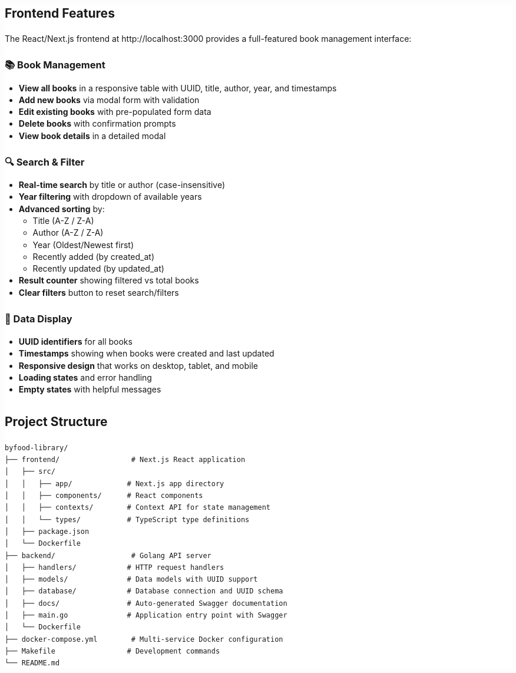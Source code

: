 ## Frontend Features

The React/Next.js frontend at http://localhost:3000 provides a full-featured book management interface:

### 📚 Book Management
- **View all books** in a responsive table with UUID, title, author, year, and timestamps
- **Add new books** via modal form with validation
- **Edit existing books** with pre-populated form data
- **Delete books** with confirmation prompts
- **View book details** in a detailed modal

### 🔍 Search & Filter
- **Real-time search** by title or author (case-insensitive)
- **Year filtering** with dropdown of available years
- **Advanced sorting** by:
  - Title (A-Z / Z-A)
  - Author (A-Z / Z-A) 
  - Year (Oldest/Newest first)
  - Recently added (by created_at)
  - Recently updated (by updated_at)
- **Result counter** showing filtered vs total books
- **Clear filters** button to reset search/filters

### 💾 Data Display
- **UUID identifiers** for all books
- **Timestamps** showing when books were created and last updated
- **Responsive design** that works on desktop, tablet, and mobile
- **Loading states** and error handling
- **Empty states** with helpful messages

## Project Structure

```
byfood-library/
├── frontend/                 # Next.js React application
│   ├── src/
│   │   ├── app/             # Next.js app directory
│   │   ├── components/      # React components
│   │   ├── contexts/        # Context API for state management
│   │   └── types/           # TypeScript type definitions
│   ├── package.json
│   └── Dockerfile
├── backend/                  # Golang API server
│   ├── handlers/            # HTTP request handlers
│   ├── models/              # Data models with UUID support
│   ├── database/            # Database connection and UUID schema
│   ├── docs/                # Auto-generated Swagger documentation
│   ├── main.go              # Application entry point with Swagger
│   └── Dockerfile
├── docker-compose.yml        # Multi-service Docker configuration
├── Makefile                 # Development commands
└── README.md
```
